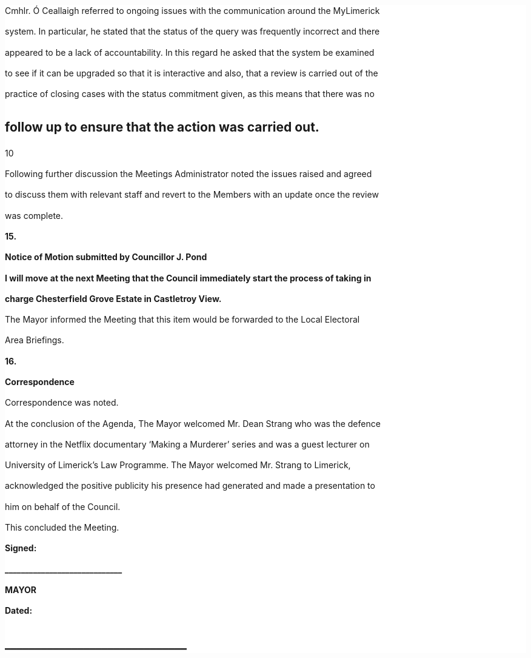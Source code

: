 Cmhlr. Ó Ceallaigh referred to ongoing issues with the communication around the MyLimerick

system. In particular, he stated that the status of the query was frequently incorrect and there

appeared to be a lack of accountability. In this regard he asked that the system be examined

to see if it can be upgraded so that it is interactive and also, that a review is carried out of the

practice of closing cases with the status commitment given, as this means that there was no

follow up to ensure that the action was carried out.
---
10

Following further discussion the Meetings Administrator noted the issues raised and agreed

to discuss them with relevant staff and revert to the Members with an update once the review

was complete.

**15.**

**Notice of Motion submitted by Councillor J. Pond**

**I will move at the next Meeting that the Council immediately start the process of taking in**

**charge Chesterfield Grove Estate in Castletroy View.**

The Mayor informed the Meeting that this item would be forwarded to the Local Electoral

Area Briefings.

**16.**

**Correspondence**

Correspondence was noted.

At the conclusion of the Agenda, The Mayor welcomed Mr. Dean Strang who was the defence

attorney in the Netflix documentary ‘Making a Murderer’ series and was a guest lecturer on

University of Limerick’s Law Programme. The Mayor welcomed Mr. Strang to Limerick,

acknowledged the positive publicity his presence had generated and made a presentation to

him on behalf of the Council.

This concluded the Meeting.

**Signed:**

**\_\_\_\_\_\_\_\_\_\_\_\_\_\_\_\_\_\_\_\_\_\_\_\_\_\_\_\_\_**

**MAYOR**

**Dated:**

**\_\_\_\_\_\_\_\_\_\_\_\_\_\_\_\_\_\_\_\_\_\_\_\_\_\_\_\_\_\_**
---
